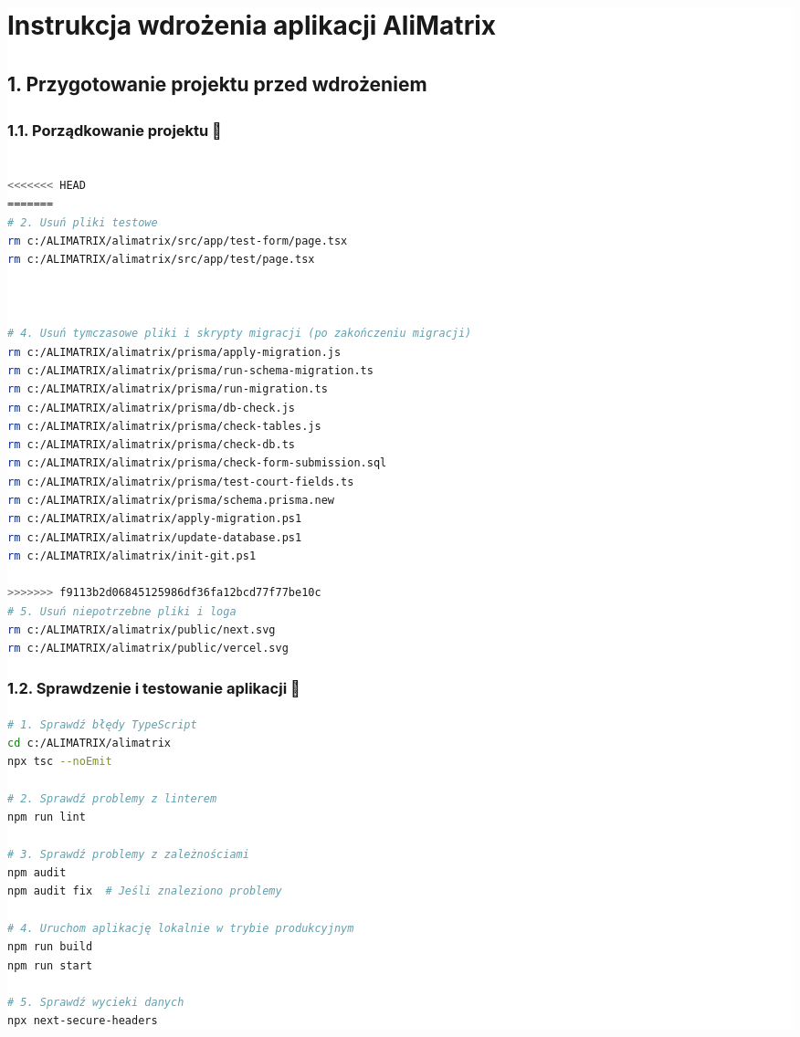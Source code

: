 # Instrukcja wdrożenia aplikacji AliMatrix

## 1. Przygotowanie projektu przed wdrożeniem

### 1.1. Porządkowanie projektu 🧹

```bash

<<<<<<< HEAD
=======
# 2. Usuń pliki testowe
rm c:/ALIMATRIX/alimatrix/src/app/test-form/page.tsx
rm c:/ALIMATRIX/alimatrix/src/app/test/page.tsx



# 4. Usuń tymczasowe pliki i skrypty migracji (po zakończeniu migracji)
rm c:/ALIMATRIX/alimatrix/prisma/apply-migration.js
rm c:/ALIMATRIX/alimatrix/prisma/run-schema-migration.ts
rm c:/ALIMATRIX/alimatrix/prisma/run-migration.ts
rm c:/ALIMATRIX/alimatrix/prisma/db-check.js
rm c:/ALIMATRIX/alimatrix/prisma/check-tables.js
rm c:/ALIMATRIX/alimatrix/prisma/check-db.ts
rm c:/ALIMATRIX/alimatrix/prisma/check-form-submission.sql
rm c:/ALIMATRIX/alimatrix/prisma/test-court-fields.ts
rm c:/ALIMATRIX/alimatrix/prisma/schema.prisma.new
rm c:/ALIMATRIX/alimatrix/apply-migration.ps1
rm c:/ALIMATRIX/alimatrix/update-database.ps1
rm c:/ALIMATRIX/alimatrix/init-git.ps1

>>>>>>> f9113b2d06845125986df36fa12bcd77f77be10c
# 5. Usuń niepotrzebne pliki i loga
rm c:/ALIMATRIX/alimatrix/public/next.svg
rm c:/ALIMATRIX/alimatrix/public/vercel.svg
```

### 1.2. Sprawdzenie i testowanie aplikacji 🧪

```bash
# 1. Sprawdź błędy TypeScript
cd c:/ALIMATRIX/alimatrix
npx tsc --noEmit

# 2. Sprawdź problemy z linterem
npm run lint

# 3. Sprawdź problemy z zależnościami
npm audit
npm audit fix  # Jeśli znaleziono problemy

# 4. Uruchom aplikację lokalnie w trybie produkcyjnym
npm run build
npm run start

# 5. Sprawdź wycieki danych
npx next-secure-headers
```
